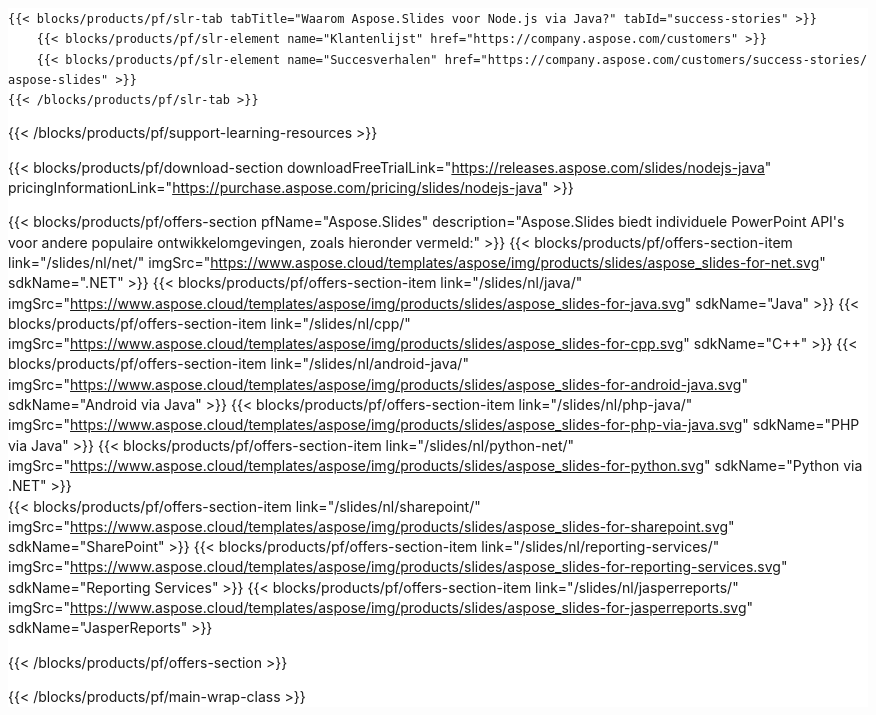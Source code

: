     {{< blocks/products/pf/slr-tab tabTitle="Waarom Aspose.Slides voor Node.js via Java?" tabId="success-stories" >}}
        {{< blocks/products/pf/slr-element name="Klantenlijst" href="https://company.aspose.com/customers" >}}
        {{< blocks/products/pf/slr-element name="Succesverhalen" href="https://company.aspose.com/customers/success-stories/aspose-slides" >}}
    {{< /blocks/products/pf/slr-tab >}}
{{< /blocks/products/pf/support-learning-resources >}}

{{< blocks/products/pf/download-section downloadFreeTrialLink="https://releases.aspose.com/slides/nodejs-java" pricingInformationLink="https://purchase.aspose.com/pricing/slides/nodejs-java" >}}

{{< blocks/products/pf/offers-section pfName="Aspose.Slides" description="Aspose.Slides biedt individuele PowerPoint API's voor andere populaire ontwikkelomgevingen, zoals hieronder vermeld:" >}}
    {{< blocks/products/pf/offers-section-item link="/slides/nl/net/" imgSrc="https://www.aspose.cloud/templates/aspose/img/products/slides/aspose_slides-for-net.svg" sdkName=".NET" >}}
    {{< blocks/products/pf/offers-section-item link="/slides/nl/java/" imgSrc="https://www.aspose.cloud/templates/aspose/img/products/slides/aspose_slides-for-java.svg" sdkName="Java" >}}
    {{< blocks/products/pf/offers-section-item link="/slides/nl/cpp/" imgSrc="https://www.aspose.cloud/templates/aspose/img/products/slides/aspose_slides-for-cpp.svg" sdkName="C++" >}}
    {{< blocks/products/pf/offers-section-item link="/slides/nl/android-java/" imgSrc="https://www.aspose.cloud/templates/aspose/img/products/slides/aspose_slides-for-android-java.svg" sdkName="Android via Java" >}}
    {{< blocks/products/pf/offers-section-item link="/slides/nl/php-java/" imgSrc="https://www.aspose.cloud/templates/aspose/img/products/slides/aspose_slides-for-php-via-java.svg" sdkName="PHP via Java" >}}
    {{< blocks/products/pf/offers-section-item link="/slides/nl/python-net/" imgSrc="https://www.aspose.cloud/templates/aspose/img/products/slides/aspose_slides-for-python.svg" sdkName="Python via .NET" >}}    
    {{< blocks/products/pf/offers-section-item link="/slides/nl/sharepoint/" imgSrc="https://www.aspose.cloud/templates/aspose/img/products/slides/aspose_slides-for-sharepoint.svg" sdkName="SharePoint" >}}
    {{< blocks/products/pf/offers-section-item link="/slides/nl/reporting-services/" imgSrc="https://www.aspose.cloud/templates/aspose/img/products/slides/aspose_slides-for-reporting-services.svg" sdkName="Reporting Services" >}}
    {{< blocks/products/pf/offers-section-item link="/slides/nl/jasperreports/" imgSrc="https://www.aspose.cloud/templates/aspose/img/products/slides/aspose_slides-for-jasperreports.svg" sdkName="JasperReports" >}}

{{< /blocks/products/pf/offers-section >}}

{{< /blocks/products/pf/main-wrap-class >}}

